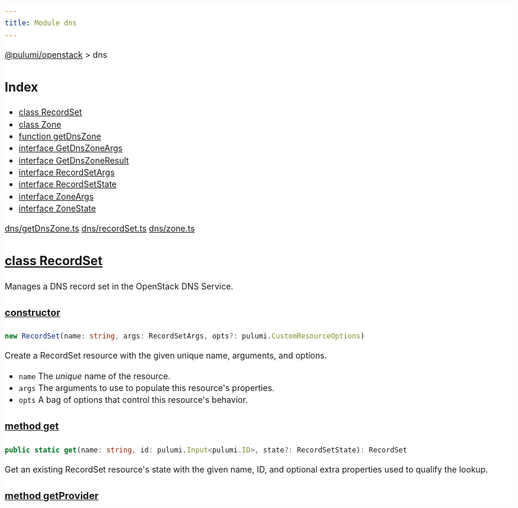 ```yaml
---
title: Module dns
---
```


<a href="../index.html">@pulumi/openstack</a> &gt; dns

<h2 class="pdoc-module-header">Index</h2>

* <a href="#RecordSet">class RecordSet</a>
* <a href="#Zone">class Zone</a>
* <a href="#getDnsZone">function getDnsZone</a>
* <a href="#GetDnsZoneArgs">interface GetDnsZoneArgs</a>
* <a href="#GetDnsZoneResult">interface GetDnsZoneResult</a>
* <a href="#RecordSetArgs">interface RecordSetArgs</a>
* <a href="#RecordSetState">interface RecordSetState</a>
* <a href="#ZoneArgs">interface ZoneArgs</a>
* <a href="#ZoneState">interface ZoneState</a>

<a href="/dns/getDnsZone.ts">dns/getDnsZone.ts</a> <a href="/dns/recordSet.ts">dns/recordSet.ts</a> <a href="/dns/zone.ts">dns/zone.ts</a> 


<h2 class="pdoc-module-header" id="RecordSet">
<a class="pdoc-member-name" href="/dns/recordSet.ts#L10">class RecordSet</a>
</h2>

Manages a DNS record set in the OpenStack DNS Service.

<h3 class="pdoc-member-header">
<a class="pdoc-child-name" href="/dns/recordSet.ts#L60">constructor</a>
</h3>

```typescript
new RecordSet(name: string, args: RecordSetArgs, opts?: pulumi.CustomResourceOptions)
```


Create a RecordSet resource with the given unique name, arguments, and options.

* `name` The _unique_ name of the resource.
* `args` The arguments to use to populate this resource&#39;s properties.
* `opts` A bag of options that control this resource&#39;s behavior.

<h3 class="pdoc-member-header">
<a class="pdoc-child-name" href="/dns/recordSet.ts#L19">method get</a>
</h3>

```typescript
public static get(name: string, id: pulumi.Input<pulumi.ID>, state?: RecordSetState): RecordSet
```


Get an existing RecordSet resource's state with the given name, ID, and optional extra
properties used to qualify the lookup.

<h3 class="pdoc-member-header">
<a class="pdoc-child-name" href="/node_modules/@pulumi/pulumi/resource.d.ts#L13">method getProvider</a>
</h3>
